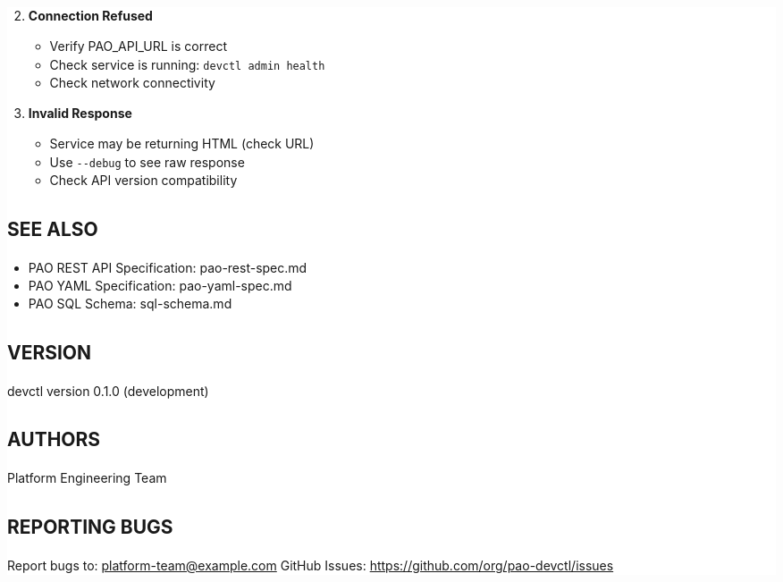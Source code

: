 2. **Connection Refused**
   - Verify PAO_API_URL is correct
   - Check service is running: `devctl admin health`
   - Check network connectivity

3. **Invalid Response**
   - Service may be returning HTML (check URL)
   - Use `--debug` to see raw response
   - Check API version compatibility

## SEE ALSO

- PAO REST API Specification: pao-rest-spec.md
- PAO YAML Specification: pao-yaml-spec.md
- PAO SQL Schema: sql-schema.md

## VERSION

devctl version 0.1.0 (development)

## AUTHORS

Platform Engineering Team

## REPORTING BUGS

Report bugs to: platform-team@example.com
GitHub Issues: https://github.com/org/pao-devctl/issues